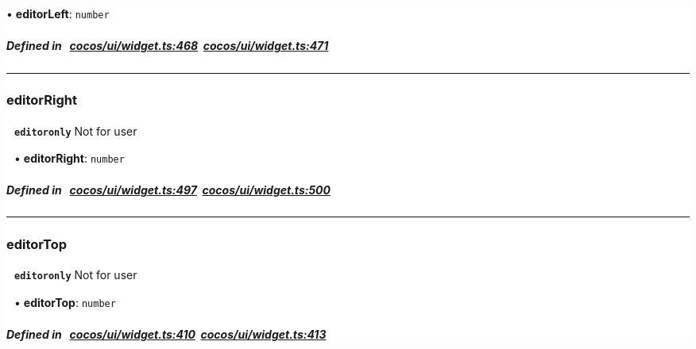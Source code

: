 



•  **editorLeft**:
 ``number`` 
</div>

##### Defined in &nbsp;   [cocos/ui/widget.ts:468](https://github.com/cocos-creator/engine/blob/c7bf6b8a9/cocos/ui/widget.ts#L468)&nbsp;   [cocos/ui/widget.ts:471](https://github.com/cocos-creator/engine/blob/c7bf6b8a9/cocos/ui/widget.ts#L471)&nbsp;


___


### editorRight
<div style="margin-left: 10px;">




**`editoronly`** Not for user





•  **editorRight**:
 ``number`` 
</div>

##### Defined in &nbsp;   [cocos/ui/widget.ts:497](https://github.com/cocos-creator/engine/blob/c7bf6b8a9/cocos/ui/widget.ts#L497)&nbsp;   [cocos/ui/widget.ts:500](https://github.com/cocos-creator/engine/blob/c7bf6b8a9/cocos/ui/widget.ts#L500)&nbsp;


___


### editorTop
<div style="margin-left: 10px;">




**`editoronly`** Not for user





•  **editorTop**:
 ``number`` 
</div>

##### Defined in &nbsp;   [cocos/ui/widget.ts:410](https://github.com/cocos-creator/engine/blob/c7bf6b8a9/cocos/ui/widget.ts#L410)&nbsp;   [cocos/ui/widget.ts:413](https://github.com/cocos-creator/engine/blob/c7bf6b8a9/cocos/ui/widget.ts#L413)&nbsp;
